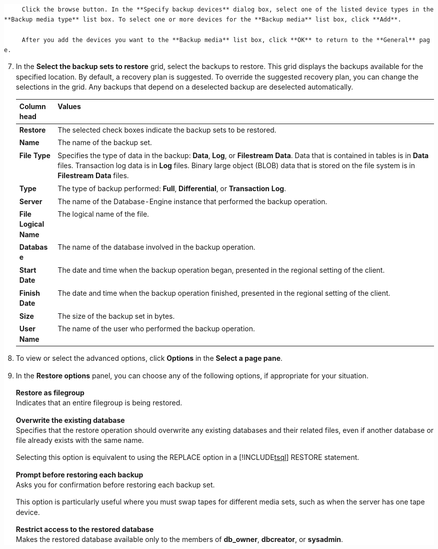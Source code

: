          Click the browse button. In the **Specify backup devices** dialog box, select one of the listed device types in the **Backup media type** list box. To select one or more devices for the **Backup media** list box, click **Add**.  
  
         After you add the devices you want to the **Backup media** list box, click **OK** to return to the **General** page.  
  
7.  In the **Select the backup sets to restore** grid, select the backups to restore. This grid displays the backups available for the specified location. By default, a recovery plan is suggested. To override the suggested recovery plan, you can change the selections in the grid. Any backups that depend on a deselected backup are deselected automatically.  
  
    |Column head|Values|  
    |-----------------|------------|  
    |**Restore**|The selected check boxes indicate the backup sets to be restored.|  
    |**Name**|The name of the backup set.|  
    |**File Type**|Specifies the type of data in the backup: **Data**, **Log**, or **Filestream Data**. Data that is contained in tables is in **Data** files. Transaction log data is in **Log** files. Binary large object (BLOB) data that is stored on the file system is in **Filestream Data** files.|  
    |**Type**|The type of backup performed: **Full**, **Differential**, or **Transaction Log**.|  
    |**Server**|The name of the Database-Engine instance that performed the backup operation.|  
    |**File Logical Name**|The logical name of the file.|  
    |**Database**|The name of the database involved in the backup operation.|  
    |**Start Date**|The date and time when the backup operation began, presented in the regional setting of the client.|  
    |**Finish Date**|The date and time when the backup operation finished, presented in the regional setting of the client.|  
    |**Size**|The size of the backup set in bytes.|  
    |**User Name**|The name of the user who performed the backup operation.|  
  
8.  To view or select the advanced options, click **Options** in the **Select a page pane**.  
  
9. In the **Restore options** panel, you can choose any of the following options, if appropriate for your situation.  
  
     **Restore as filegroup**  
     Indicates that an entire filegroup is being restored.  
  
     **Overwrite the existing database**  
     Specifies that the restore operation should overwrite any existing databases and their related files, even if another database or file already exists with the same name.  
  
     Selecting this option is equivalent to using the REPLACE option in a [!INCLUDE[tsql](../../includes/tsql-md.md)] RESTORE statement.  
  
     **Prompt before restoring each backup**  
     Asks you for confirmation before restoring each backup set.  
  
     This option is particularly useful where you must swap tapes for different media sets, such as when the server has one tape device.  
  
     **Restrict access to the restored database**  
     Makes the restored database available only to the members of **db_owner**, **dbcreator**, or **sysadmin**.  
  